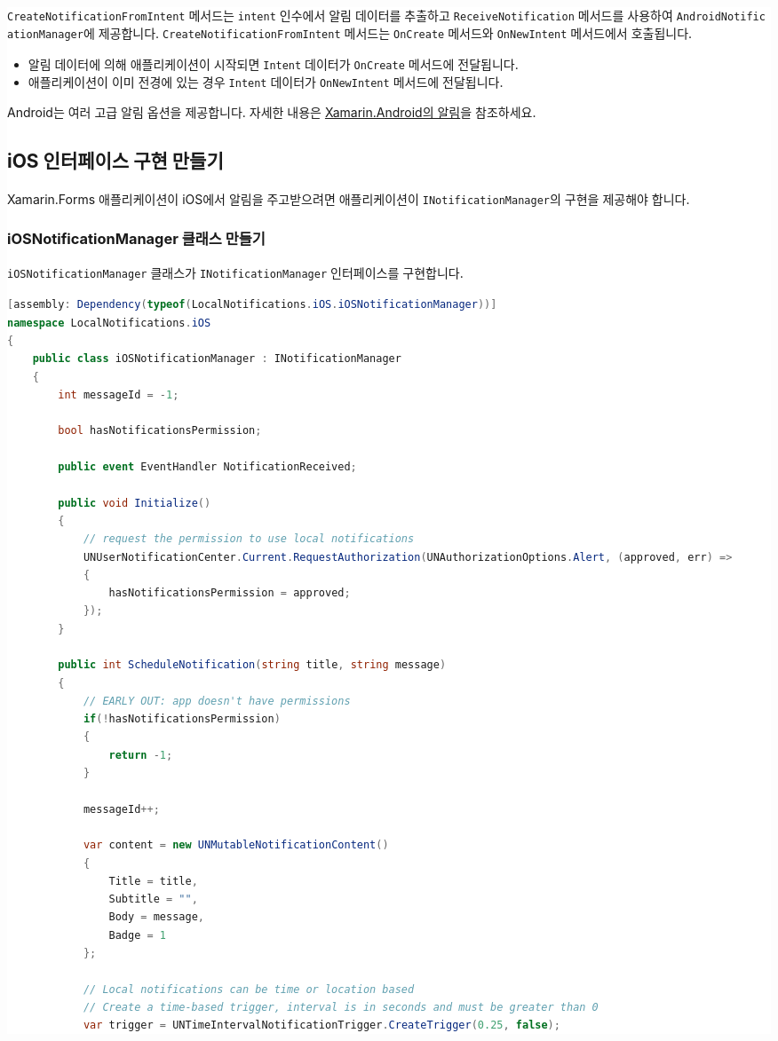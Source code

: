 `CreateNotificationFromIntent` 메서드는 `intent` 인수에서 알림 데이터를 추출하고 `ReceiveNotification` 메서드를 사용하여 `AndroidNotificationManager`에 제공합니다. `CreateNotificationFromIntent` 메서드는 `OnCreate` 메서드와 `OnNewIntent` 메서드에서 호출됩니다.

- 알림 데이터에 의해 애플리케이션이 시작되면 `Intent` 데이터가 `OnCreate` 메서드에 전달됩니다.
- 애플리케이션이 이미 전경에 있는 경우 `Intent` 데이터가 `OnNewIntent` 메서드에 전달됩니다.

Android는 여러 고급 알림 옵션을 제공합니다. 자세한 내용은 [Xamarin.Android의 알림](~/android/app-fundamentals/notifications/index.md)을 참조하세요.

## <a name="create-the-ios-interface-implementation"></a>iOS 인터페이스 구현 만들기

Xamarin.Forms 애플리케이션이 iOS에서 알림을 주고받으려면 애플리케이션이 `INotificationManager`의 구현을 제공해야 합니다.

### <a name="create-the-iosnotificationmanager-class"></a>iOSNotificationManager 클래스 만들기

`iOSNotificationManager` 클래스가 `INotificationManager` 인터페이스를 구현합니다.

```csharp
[assembly: Dependency(typeof(LocalNotifications.iOS.iOSNotificationManager))]
namespace LocalNotifications.iOS
{
    public class iOSNotificationManager : INotificationManager
    {
        int messageId = -1;

        bool hasNotificationsPermission;

        public event EventHandler NotificationReceived;

        public void Initialize()
        {
            // request the permission to use local notifications
            UNUserNotificationCenter.Current.RequestAuthorization(UNAuthorizationOptions.Alert, (approved, err) =>
            {
                hasNotificationsPermission = approved;
            });
        }

        public int ScheduleNotification(string title, string message)
        {
            // EARLY OUT: app doesn't have permissions
            if(!hasNotificationsPermission)
            {
                return -1;
            }

            messageId++;

            var content = new UNMutableNotificationContent()
            {
                Title = title,
                Subtitle = "",
                Body = message,
                Badge = 1
            };

            // Local notifications can be time or location based
            // Create a time-based trigger, interval is in seconds and must be greater than 0
            var trigger = UNTimeIntervalNotificationTrigger.CreateTrigger(0.25, false);

```